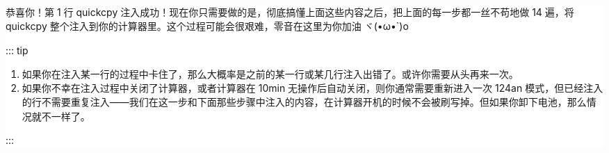 恭喜你！第 1 行 quickcpy 注入成功！现在你只需要做的是，彻底搞懂上面这些内容之后，把上面的每一步都一丝不苟地做 14 遍，将 quickcpy 整个注入到你的计算器里。这个过程可能会很艰难，零音在这里为你加油 ヾ(•ω•`)o

::: tip

1. 如果你在注入某一行的过程中卡住了，那么大概率是之前的某一行或某几行注入出错了。或许你需要从头再来一次。
2. 如果你不幸在注入过程中关闭了计算器，或者计算器在 10min 无操作后自动关闭，则你通常需要重新进入一次 124an 模式，但已经注入的行不需要重复注入——我们在这一步和下面那些步骤中注入的内容，在计算器开机的时候不会被刷写掉。但如果你卸下电池，那么情况就不一样了。

:::
